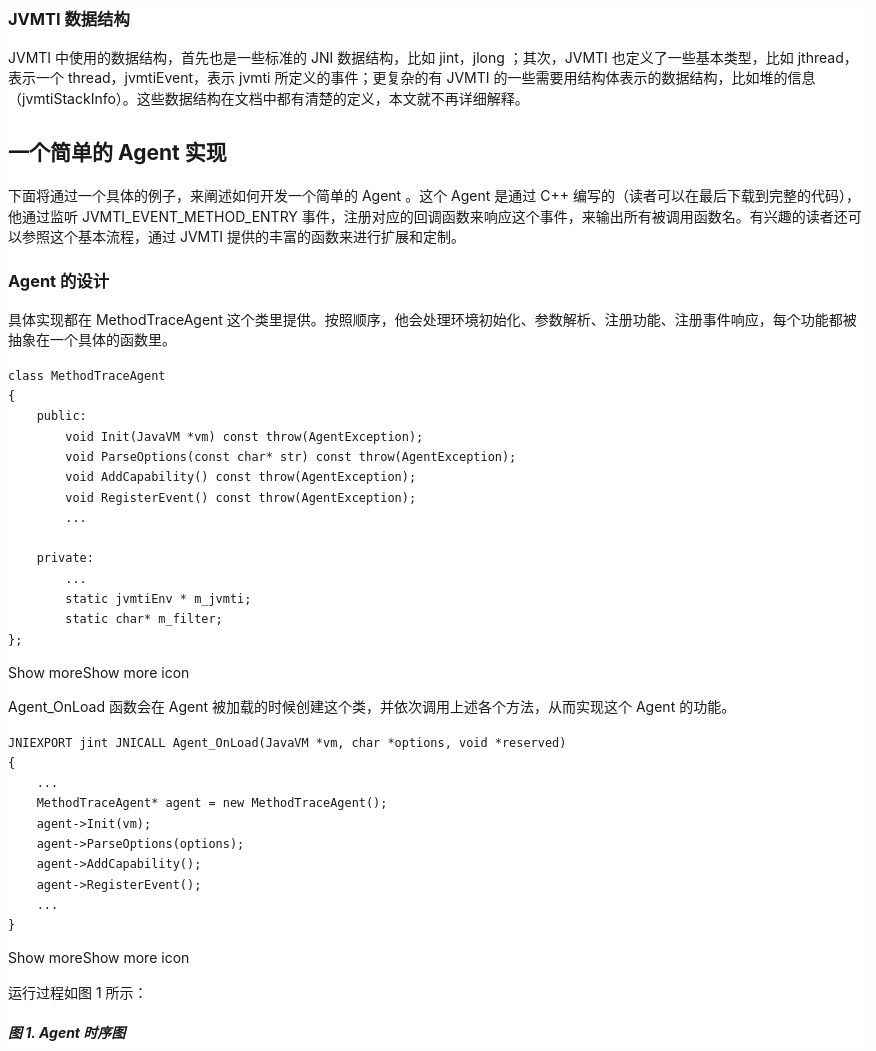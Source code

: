 ### JVMTI 数据结构

JVMTI 中使用的数据结构，首先也是一些标准的 JNI 数据结构，比如 jint，jlong ；其次，JVMTI 也定义了一些基本类型，比如 jthread，表示一个 thread，jvmtiEvent，表示 jvmti 所定义的事件；更复杂的有 JVMTI 的一些需要用结构体表示的数据结构，比如堆的信息（jvmtiStackInfo）。这些数据结构在文档中都有清楚的定义，本文就不再详细解释。

## 一个简单的 Agent 实现

下面将通过一个具体的例子，来阐述如何开发一个简单的 Agent 。这个 Agent 是通过 C++ 编写的（读者可以在最后下载到完整的代码），他通过监听 JVMTI\_EVENT\_METHOD\_ENTRY 事件，注册对应的回调函数来响应这个事件，来输出所有被调用函数名。有兴趣的读者还可以参照这个基本流程，通过 JVMTI 提供的丰富的函数来进行扩展和定制。

### Agent 的设计

具体实现都在 MethodTraceAgent 这个类里提供。按照顺序，他会处理环境初始化、参数解析、注册功能、注册事件响应，每个功能都被抽象在一个具体的函数里。

```
class MethodTraceAgent
{
    public:
        void Init(JavaVM *vm) const throw(AgentException);
        void ParseOptions(const char* str) const throw(AgentException);
        void AddCapability() const throw(AgentException);
        void RegisterEvent() const throw(AgentException);
        ...

    private:
        ...
        static jvmtiEnv * m_jvmti;
        static char* m_filter;
};

```

Show moreShow more icon

Agent\_OnLoad 函数会在 Agent 被加载的时候创建这个类，并依次调用上述各个方法，从而实现这个 Agent 的功能。

```
JNIEXPORT jint JNICALL Agent_OnLoad(JavaVM *vm, char *options, void *reserved)
{
    ...
    MethodTraceAgent* agent = new MethodTraceAgent();
    agent->Init(vm);
    agent->ParseOptions(options);
    agent->AddCapability();
    agent->RegisterEvent();
    ...
}

```

Show moreShow more icon

运行过程如图 1 所示：

##### 图 1\. Agent 时序图
